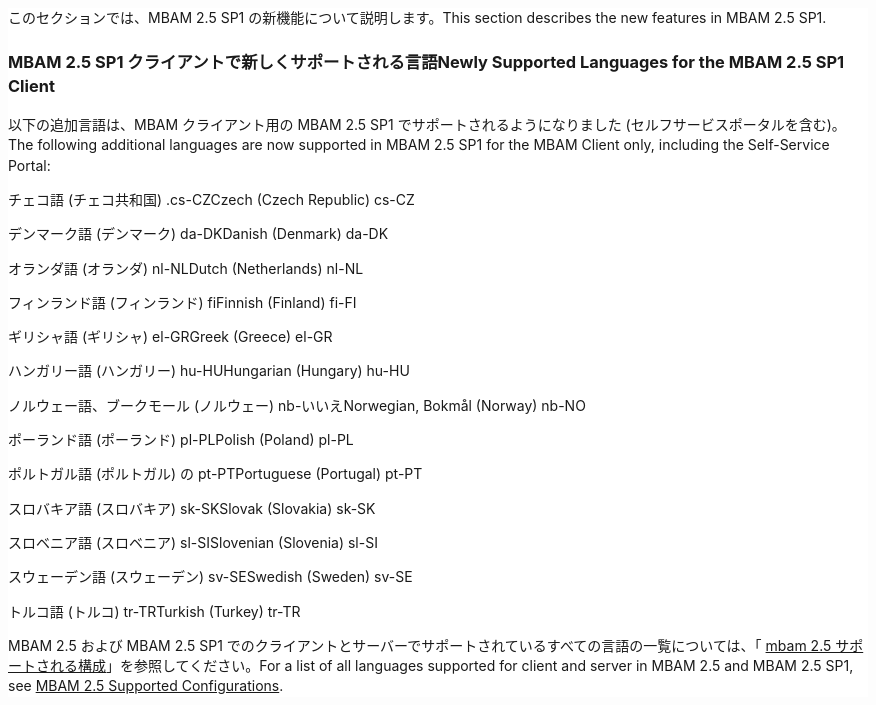 
<span data-ttu-id="389b8-125">このセクションでは、MBAM 2.5 SP1 の新機能について説明します。</span><span class="sxs-lookup"><span data-stu-id="389b8-125">This section describes the new features in MBAM 2.5 SP1.</span></span>

### <span data-ttu-id="389b8-126">MBAM 2.5 SP1 クライアントで新しくサポートされる言語</span><span class="sxs-lookup"><span data-stu-id="389b8-126">Newly Supported Languages for the MBAM 2.5 SP1 Client</span></span>

<span data-ttu-id="389b8-127">以下の追加言語は、MBAM クライアント用の MBAM 2.5 SP1 でサポートされるようになりました (セルフサービスポータルを含む)。</span><span class="sxs-lookup"><span data-stu-id="389b8-127">The following additional languages are now supported in MBAM 2.5 SP1 for the MBAM Client only, including the Self-Service Portal:</span></span>

<span data-ttu-id="389b8-128">チェコ語 (チェコ共和国) .cs-CZ</span><span class="sxs-lookup"><span data-stu-id="389b8-128">Czech (Czech Republic) cs-CZ</span></span>

<span data-ttu-id="389b8-129">デンマーク語 (デンマーク) da-DK</span><span class="sxs-lookup"><span data-stu-id="389b8-129">Danish (Denmark) da-DK</span></span>

<span data-ttu-id="389b8-130">オランダ語 (オランダ) nl-NL</span><span class="sxs-lookup"><span data-stu-id="389b8-130">Dutch (Netherlands) nl-NL</span></span>

<span data-ttu-id="389b8-131">フィンランド語 (フィンランド) fi</span><span class="sxs-lookup"><span data-stu-id="389b8-131">Finnish (Finland) fi-FI</span></span>

<span data-ttu-id="389b8-132">ギリシャ語 (ギリシャ) el-GR</span><span class="sxs-lookup"><span data-stu-id="389b8-132">Greek (Greece) el-GR</span></span>

<span data-ttu-id="389b8-133">ハンガリー語 (ハンガリー) hu-HU</span><span class="sxs-lookup"><span data-stu-id="389b8-133">Hungarian (Hungary) hu-HU</span></span>

<span data-ttu-id="389b8-134">ノルウェー語、ブークモール (ノルウェー) nb-いいえ</span><span class="sxs-lookup"><span data-stu-id="389b8-134">Norwegian, Bokmål (Norway) nb-NO</span></span>

<span data-ttu-id="389b8-135">ポーランド語 (ポーランド) pl-PL</span><span class="sxs-lookup"><span data-stu-id="389b8-135">Polish (Poland) pl-PL</span></span>

<span data-ttu-id="389b8-136">ポルトガル語 (ポルトガル) の pt-PT</span><span class="sxs-lookup"><span data-stu-id="389b8-136">Portuguese (Portugal) pt-PT</span></span>

<span data-ttu-id="389b8-137">スロバキア語 (スロバキア) sk-SK</span><span class="sxs-lookup"><span data-stu-id="389b8-137">Slovak (Slovakia) sk-SK</span></span>

<span data-ttu-id="389b8-138">スロベニア語 (スロベニア) sl-SI</span><span class="sxs-lookup"><span data-stu-id="389b8-138">Slovenian (Slovenia) sl-SI</span></span>

<span data-ttu-id="389b8-139">スウェーデン語 (スウェーデン) sv-SE</span><span class="sxs-lookup"><span data-stu-id="389b8-139">Swedish (Sweden) sv-SE</span></span>

<span data-ttu-id="389b8-140">トルコ語 (トルコ) tr-TR</span><span class="sxs-lookup"><span data-stu-id="389b8-140">Turkish (Turkey) tr-TR</span></span>

<span data-ttu-id="389b8-141">MBAM 2.5 および MBAM 2.5 SP1 でのクライアントとサーバーでサポートされているすべての言語の一覧については、「 [mbam 2.5 サポートされる構成](mbam-25-supported-configurations.md)」を参照してください。</span><span class="sxs-lookup"><span data-stu-id="389b8-141">For a list of all languages supported for client and server in MBAM 2.5 and MBAM 2.5 SP1, see [MBAM 2.5 Supported Configurations](mbam-25-supported-configurations.md).</span></span>
